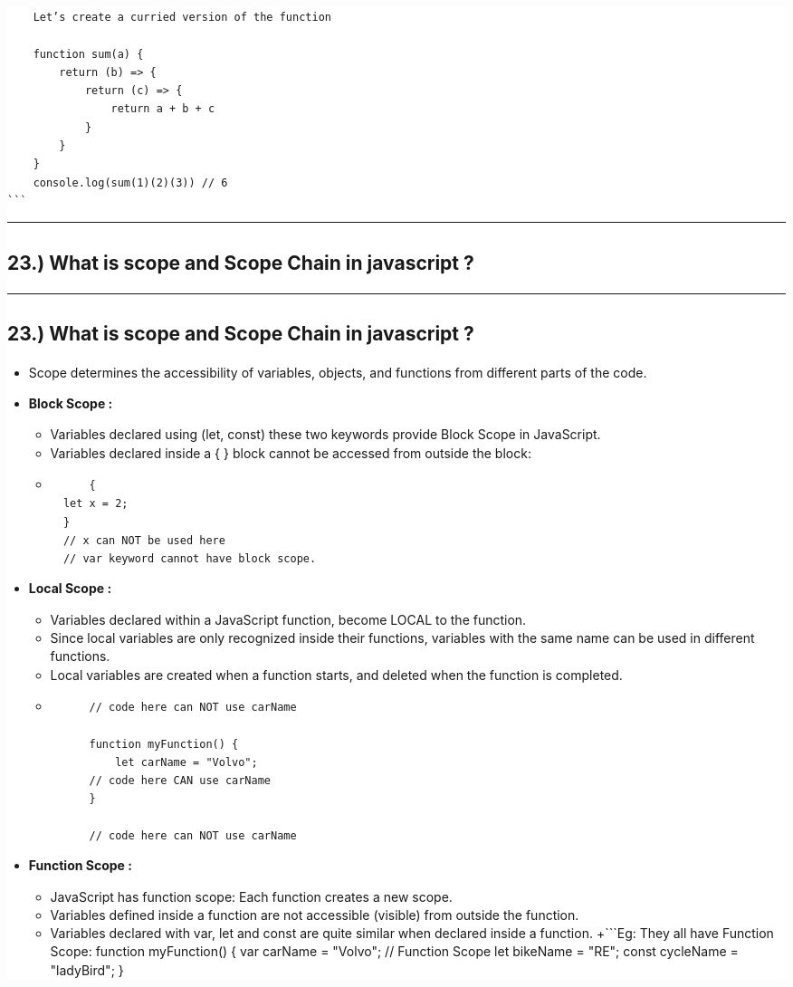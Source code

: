         Let’s create a curried version of the function

        function sum(a) {
            return (b) => {
                return (c) => {
                    return a + b + c
                }
            }
        }
        console.log(sum(1)(2)(3)) // 6
    ```

---

## 23.) What is scope and Scope Chain in javascript ?

---

## 23.) What is scope and Scope Chain in javascript ?

+ Scope determines the accessibility of variables, objects, and functions 
  from different parts of the code.

+ **Block Scope :**
    + Variables declared using (let, const) these two keywords provide Block Scope 
      in JavaScript.
    + Variables declared inside a { } block cannot be accessed from outside the block:
    + ```Eg
            {
        let x = 2;
        }
        // x can NOT be used here
        // var keyword cannot have block scope.
        ```

+ **Local Scope :**
    + Variables declared within a JavaScript function, become LOCAL to the function.
    + Since local variables are only recognized inside their functions, variables 
      with the same name can be used in different functions.
    + Local variables are created when a function starts, and deleted when the function 
      is completed.
    + ```Eg
            // code here can NOT use carName

            function myFunction() {
                let carName = "Volvo";
            // code here CAN use carName
            }

            // code here can NOT use carName
    ```

+ **Function Scope :**
    + JavaScript has function scope: Each function creates a new scope.
    + Variables defined inside a function are not accessible (visible) from outside 
      the function.
    + Variables declared with var, let and const are quite similar when declared 
      inside a function.
    +```Eg: They all have Function Scope:
        function myFunction() {
            var carName = "Volvo";   // Function Scope
            let bikeName = "RE";
            const cycleName = "ladyBird";
        }
    ``` 
